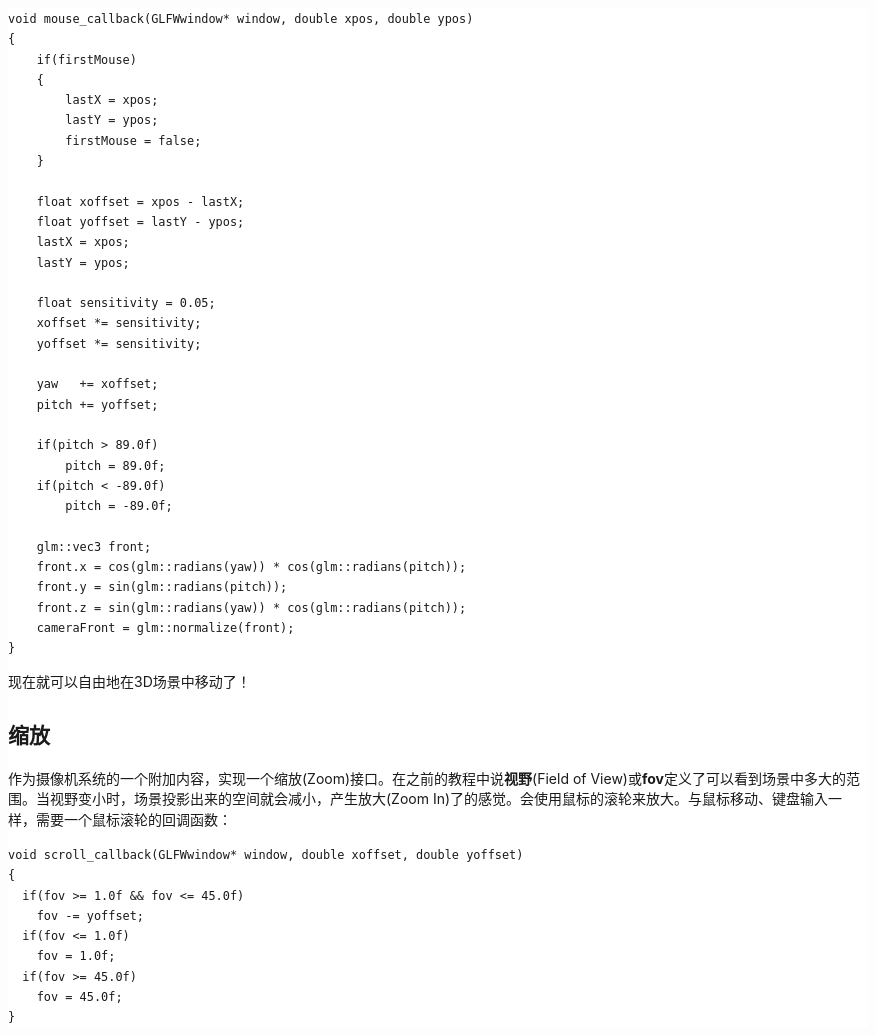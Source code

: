 ```
void mouse_callback(GLFWwindow* window, double xpos, double ypos)
{
    if(firstMouse)
    {
        lastX = xpos;
        lastY = ypos;
        firstMouse = false;
    }

    float xoffset = xpos - lastX;
    float yoffset = lastY - ypos; 
    lastX = xpos;
    lastY = ypos;

    float sensitivity = 0.05;
    xoffset *= sensitivity;
    yoffset *= sensitivity;

    yaw   += xoffset;
    pitch += yoffset;

    if(pitch > 89.0f)
        pitch = 89.0f;
    if(pitch < -89.0f)
        pitch = -89.0f;

    glm::vec3 front;
    front.x = cos(glm::radians(yaw)) * cos(glm::radians(pitch));
    front.y = sin(glm::radians(pitch));
    front.z = sin(glm::radians(yaw)) * cos(glm::radians(pitch));
    cameraFront = glm::normalize(front);
}
```

现在就可以自由地在3D场景中移动了！

## 缩放

作为摄像机系统的一个附加内容，实现一个缩放(Zoom)接口。在之前的教程中说**视野**(Field of View)或**fov**定义了可以看到场景中多大的范围。当视野变小时，场景投影出来的空间就会减小，产生放大(Zoom In)了的感觉。会使用鼠标的滚轮来放大。与鼠标移动、键盘输入一样，需要一个鼠标滚轮的回调函数：

```
void scroll_callback(GLFWwindow* window, double xoffset, double yoffset)
{
  if(fov >= 1.0f && fov <= 45.0f)
    fov -= yoffset;
  if(fov <= 1.0f)
    fov = 1.0f;
  if(fov >= 45.0f)
    fov = 45.0f;
}
```
